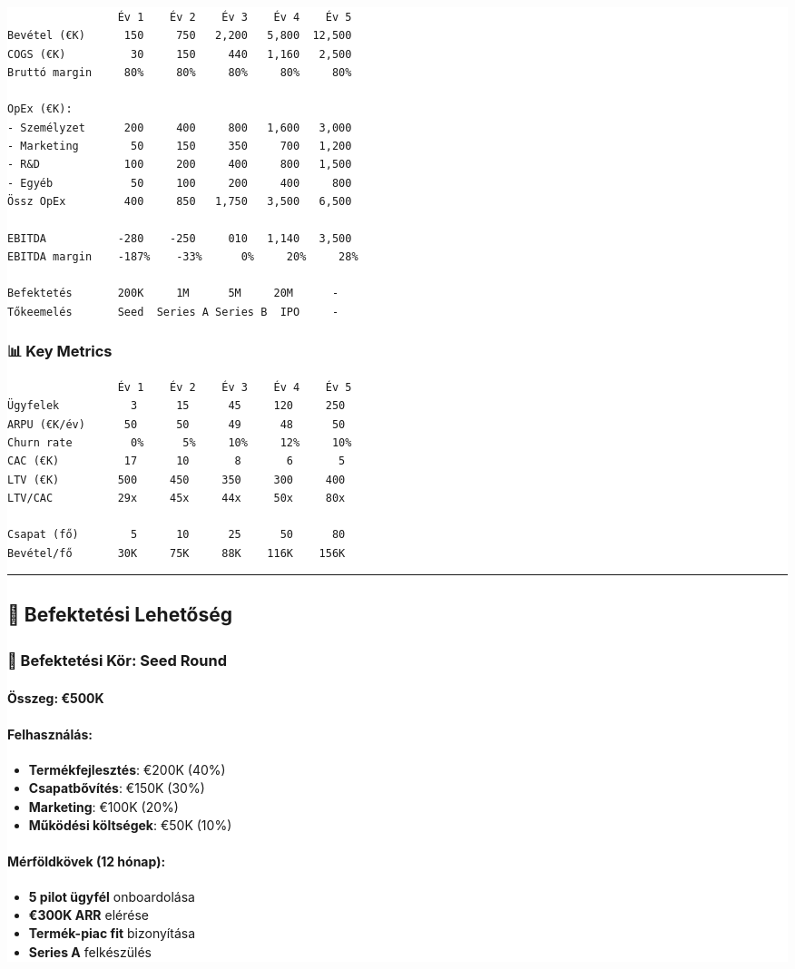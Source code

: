 ```
                 Év 1    Év 2    Év 3    Év 4    Év 5
Bevétel (€K)      150     750   2,200   5,800  12,500
COGS (€K)          30     150     440   1,160   2,500
Bruttó margin     80%     80%     80%     80%     80%

OpEx (€K):
- Személyzet      200     400     800   1,600   3,000
- Marketing        50     150     350     700   1,200
- R&D             100     200     400     800   1,500
- Egyéb            50     100     200     400     800
Össz OpEx         400     850   1,750   3,500   6,500

EBITDA           -280    -250     010   1,140   3,500
EBITDA margin    -187%    -33%      0%     20%     28%

Befektetés       200K     1M      5M     20M      -
Tőkeemelés       Seed  Series A Series B  IPO     -
```

### 📊 Key Metrics

```
                 Év 1    Év 2    Év 3    Év 4    Év 5
Ügyfelek           3      15      45     120     250
ARPU (€K/év)      50      50      49      48      50
Churn rate         0%      5%     10%     12%     10%
CAC (€K)          17      10       8       6       5
LTV (€K)         500     450     350     300     400
LTV/CAC          29x     45x     44x     50x     80x

Csapat (fő)        5      10      25      50      80
Bevétel/fő       30K     75K     88K    116K    156K
```

---

## 🎯 Befektetési Lehetőség

### 💎 Befektetési Kör: Seed Round

#### Összeg: €500K
#### Felhasználás:
- **Termékfejlesztés**: €200K (40%)
- **Csapatbővítés**: €150K (30%)
- **Marketing**: €100K (20%)
- **Működési költségek**: €50K (10%)

#### Mérföldkövek (12 hónap):
- **5 pilot ügyfél** onboardolása
- **€300K ARR** elérése
- **Termék-piac fit** bizonyítása
- **Series A** felkészülés
